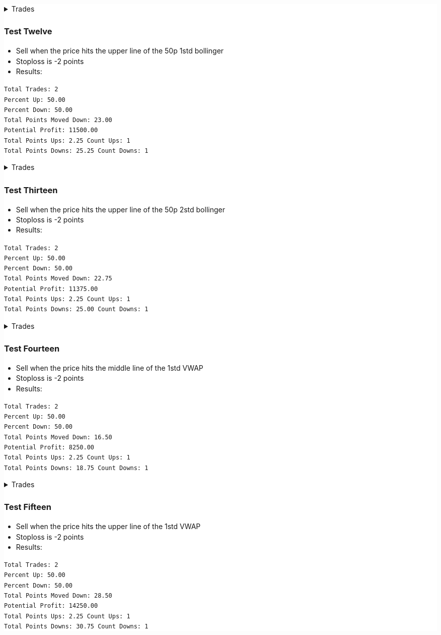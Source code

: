 
<details><summary>Trades</summary></details>

### Test Twelve
* Sell when the price hits the upper line of the 50p 1std bollinger
* Stoploss is -2 points
* Results:
```
Total Trades: 2
Percent Up: 50.00
Percent Down: 50.00
Total Points Moved Down: 23.00
Potential Profit: 11500.00
Total Points Ups: 2.25 Count Ups: 1
Total Points Downs: 25.25 Count Downs: 1
```

<details><summary>Trades</summary></details>

### Test Thirteen
* Sell when the price hits the upper line of the 50p 2std bollinger
* Stoploss is -2 points
* Results:
```
Total Trades: 2
Percent Up: 50.00
Percent Down: 50.00
Total Points Moved Down: 22.75
Potential Profit: 11375.00
Total Points Ups: 2.25 Count Ups: 1
Total Points Downs: 25.00 Count Downs: 1
```

<details><summary>Trades</summary></details>

### Test Fourteen
* Sell when the price hits the middle line of the 1std VWAP
* Stoploss is -2 points
* Results:
```
Total Trades: 2
Percent Up: 50.00
Percent Down: 50.00
Total Points Moved Down: 16.50
Potential Profit: 8250.00
Total Points Ups: 2.25 Count Ups: 1
Total Points Downs: 18.75 Count Downs: 1
```

<details><summary>Trades</summary></details>

### Test Fifteen
* Sell when the price hits the upper line of the 1std VWAP
* Stoploss is -2 points
* Results:
```
Total Trades: 2
Percent Up: 50.00
Percent Down: 50.00
Total Points Moved Down: 28.50
Potential Profit: 14250.00
Total Points Ups: 2.25 Count Ups: 1
Total Points Downs: 30.75 Count Downs: 1
```
